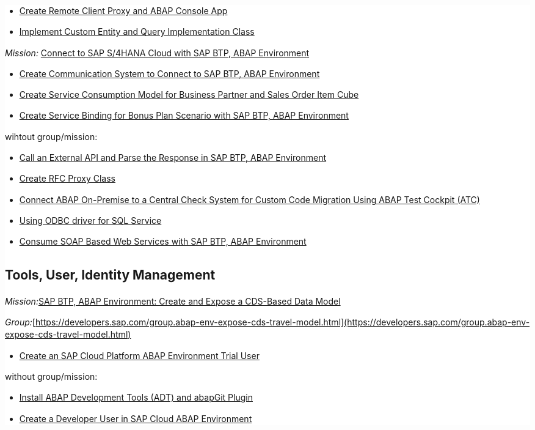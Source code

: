 -   [Create Remote Client Proxy and ABAP Console App](https://developers.sap.com/tutorials/abap-environment-a4c-create-proxy.html)

-   [Implement Custom Entity and Query Implementation Class](https://developers.sap.com/tutorials/abap-environment-a4c-create-custom-entity.html)


*Mission:* [Connect to SAP S/4HANA Cloud with SAP BTP, ABAP Environment](https://developers.sap.com/mission.abap-env-connect-s4hana.html)

-   [Create Communication System to Connect to SAP BTP, ABAP Environment](https://developers.sap.com/tutorials/abap-environment-s4hanacloud.html)

-   [Create Service Consumption Model for Business Partner and Sales Order Item Cube](https://developers.sap.com/tutorials/abap-environment-s4hanacloud-service-consumption.html)

-   [Create Service Binding for Bonus Plan Scenario with SAP BTP, ABAP Environment](https://developers.sap.com/tutorials/abap-environment-s4hanacloud-binding.html)


wihtout group/mission:

-   [Call an External API and Parse the Response in SAP BTP, ABAP Environment](https://developers.sap.com/tutorials/abap-environment-external-api.html)

-   [Create RFC Proxy Class](https://developers.sap.com/tutorials/abap-environment-generation-rfc-proxy.html)

-   [Connect ABAP On-Premise to a Central Check System for Custom Code Migration Using ABAP Test Cockpit \(ATC\)](https://developers.sap.com/tutorials/abap-environment-atc-run.html)

-   [Using ODBC driver for SQL Service](https://developers.sap.com/tutorials/abap-environment-abap-sql.html)

-   [Consume SOAP Based Web Services with SAP BTP, ABAP Environment](https://developers.sap.com/tutorials/abap-environment-soap-web-services.html)




<a name="loio5de837488d6e431da008ae374a405919__section_j2s_514_hyb"/>

## Tools, User, Identity Management

*Mission:*[SAP BTP, ABAP Environment: Create and Expose a CDS-Based Data Model](https://developers.sap.com/mission.cp-starter-extensions-abap.html)

*Group:*[https://developers.sap.com/group.abap-env-expose-cds-travel-model.html](https://developers.sap.com/group.abap-env-expose-cds-travel-model.html)

-   [Create an SAP Cloud Platform ABAP Environment Trial User](https://developers.sap.com/tutorials/abap-environment-trial-onboarding.html)


without group/mission:

-   [Install ABAP Development Tools \(ADT\) and abapGit Plugin](https://developers.sap.com/tutorials/abap-install-adt.html)

-   [Create a Developer User in SAP Cloud ABAP Environment](https://developers.sap.com/tutorials/abap-environment-developer-user.html)
